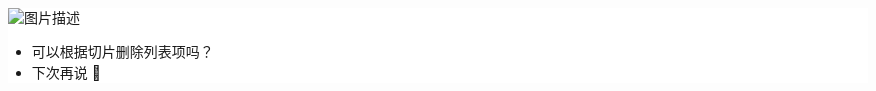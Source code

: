 ![图片描述](https://doc.shiyanlou.com/courses/uid1190679-20221122-1669104330115)

- 可以根据切片删除列表项吗？
- 下次再说 👋
